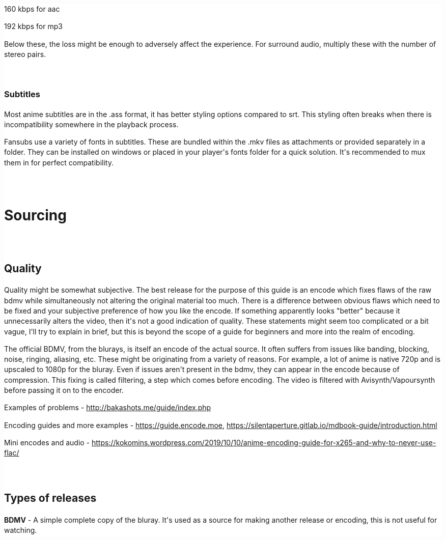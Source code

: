 160 kbps for aac

192 kbps for mp3

Below these, the loss might be enough to adversely affect the experience. For surround audio, multiply these with the number of stereo pairs.

&nbsp;

### Subtitles

Most anime subtitles are in the .ass format, it has better styling options compared to srt. This styling often breaks when there is incompatibility somewhere in the playback process.

Fansubs use a variety of fonts in subtitles. These are bundled within the .mkv files as attachments or provided separately in a folder. They can be installed on windows or placed in your player's fonts folder for a quick solution. It's recommended to mux them in for perfect compatibility.

&nbsp;

# Sourcing

&nbsp;

## Quality

Quality might be somewhat subjective. The best release for the purpose of this guide is an encode which fixes flaws of the raw bdmv while simultaneously not altering the original material too much. There is a difference between obvious flaws which need to be fixed and your subjective preference of how you like the encode. If something apparently looks "better" because it unnecessarily alters the video, then it's not a good indication of quality. These statements might seem too complicated or a bit vague, I'll try to explain in brief, but this is beyond the scope of a guide for beginners and more into the realm of encoding.

The official BDMV, from the blurays, is itself an encode of the actual source. It often suffers from issues like banding, blocking, noise, ringing, aliasing, etc. These might be originating from a variety of reasons. For example, a lot of anime is native 720p and is upscaled to 1080p for the bluray. Even if issues aren't present in the bdmv, they can appear in the encode because of compression. This fixing is called filtering, a step which comes before encoding. The video is filtered with Avisynth/Vapoursynth before passing it on to the encoder.

Examples of problems - http://bakashots.me/guide/index.php

Encoding guides and more examples - https://guide.encode.moe, https://silentaperture.gitlab.io/mdbook-guide/introduction.html

Mini encodes and audio - https://kokomins.wordpress.com/2019/10/10/anime-encoding-guide-for-x265-and-why-to-never-use-flac/

&nbsp;

## Types of releases

**BDMV** - A simple complete copy of the bluray. It's used as a source for making another release or encoding, this is not useful for watching.

